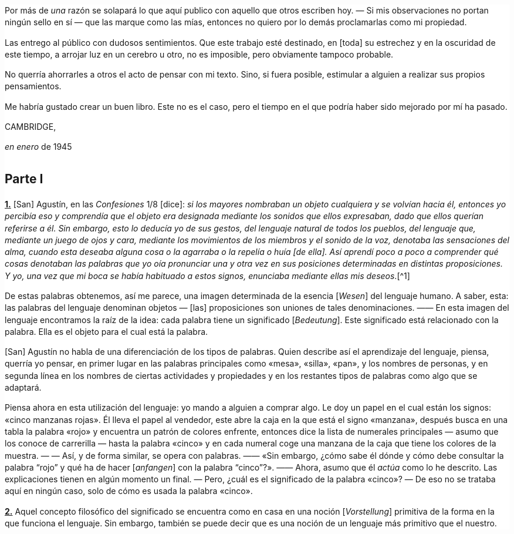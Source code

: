 Por más de *una* razón se solapará lo que aquí publico con aquello que otros escriben hoy. ― Si mis observaciones no portan ningún sello en sí ― que las marque como las mías, entonces no quiero por lo demás proclamarlas como mi propiedad.

Las entrego al público con dudosos sentimientos. Que este trabajo esté destinado, en [toda] su estrechez y en la oscuridad de este tiempo, a arrojar luz en un cerebro u otro, no es imposible, pero obviamente tampoco probable.

No querría ahorrarles a otros el acto de pensar con mi texto. Sino, si fuera posible, estimular a alguien a realizar sus propios pensamientos.

Me habría gustado crear un buen libro. Este no es el caso, pero el tiempo en el que podría haber sido mejorado por mí ha pasado.

CAMBRIDGE,

*en enero* de 1945

## Parte I

**[1.](https://www.wittgensteinproject.org/w/index.php/Philosophische_Untersuchungen#1)** [San] Agustín, en las *Confesiones* 1/8 [dice]: *si los mayores nombraban un objeto cualquiera y se volvían hacia él, entonces yo percibía eso y comprendía que el objeto era designada mediante los sonidos que ellos expresaban, dado que ellos querían referirse a él. Sin embargo, esto lo deducía yo de sus gestos, del lenguaje natural de todos los pueblos, del lenguaje que, mediante un juego de ojos y cara, mediante los movimientos de los miembros y el sonido de la voz, denotaba las sensaciones del alma, cuando esta deseaba alguna cosa o la agarraba o la repelía o huía [de ella]. Así aprendí poco a poco a comprender qué cosas denotaban las palabras que yo oía pronunciar una y otra vez en sus posiciones determinadas en distintas proposiciones. Y yo, una vez que mi boca se había habituado a estos signos, enunciaba mediante ellas mis deseos*.[^1]

De estas palabras obtenemos, así me parece, una imagen determinada de la esencia [*Wesen*] del lenguaje humano. A saber, esta: las palabras del lenguaje denominan objetos ― [las] proposiciones son uniones de tales denominaciones. ―― En esta imagen del lenguaje encontramos la raíz de la idea: cada palabra tiene un significado [*Bedeutung*]. Este significado está relacionado con la palabra. Ella es el objeto para el cual está la palabra.

[San] Agustín no habla de una diferenciación de los tipos de palabras. Quien describe así el aprendizaje del lenguaje, piensa, querría yo pensar, en primer lugar en las palabras principales como «mesa», «silla», «pan», y los nombres de personas, y en segunda línea en los nombres de ciertas actividades y propiedades y en los restantes tipos de palabras como algo que se adaptará.

Piensa ahora en esta utilización del lenguaje: yo mando a alguien a comprar algo. Le doy un papel en el cual están los signos: «cinco manzanas rojas». Él lleva el papel al vendedor, este abre la caja en la que está el signo «manzana», después busca en una tabla la palabra «rojo» y encuentra un patrón de colores enfrente, entonces dice la lista de numerales principales ― asumo que los conoce de carrerilla ― hasta la palabra «cinco» y en cada numeral coge una manzana de la caja que tiene los colores de la muestra. ― ― Así, y de forma similar, se opera con palabras. ―― «Sin embargo, ¿cómo sabe él dónde y cómo debe consultar la palabra “rojo” y qué ha de hacer [*anfangen*] con la palabra “cinco”?». ―― Ahora, asumo que él *actúa* como lo he descrito. Las explicaciones tienen en algún momento un final. ― Pero, ¿cuál es el significado de la palabra «cinco»? ― De eso no se trataba aquí en ningún caso, solo de cómo es usada la palabra «cinco».

**[2.](https://www.wittgensteinproject.org/w/index.php/Philosophische_Untersuchungen#2)** Aquel concepto filosófico del significado se encuentra como en casa en una noción [*Vorstellung*] primitiva de la forma en la que funciona el lenguaje. Sin embargo, también se puede decir que es una noción de un lenguaje más primitivo que el nuestro.
